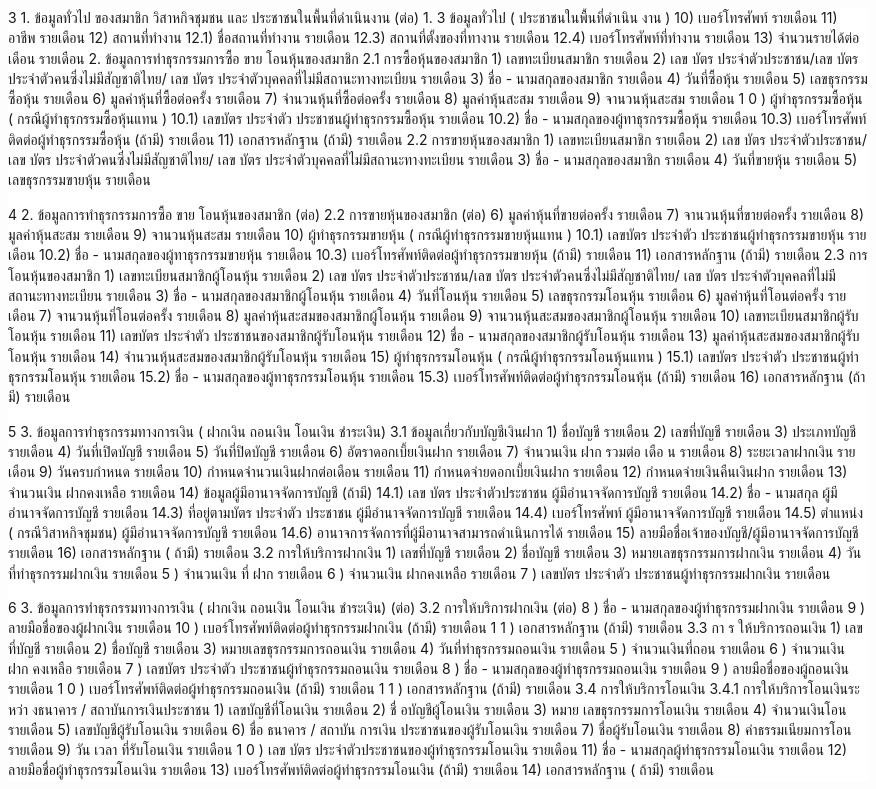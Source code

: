 3 1. ข้อมูลทั่วไป ของสมาชิก วิสาหกิจชุมชน และ ประชาชนในพื้นที่ดำเนินงาน (ต่อ) 1. 3 ข้อมูลทั่วไป ( ประชาชนในพื้นที่ดำเนิน งาน ) 10) เบอร์โทรศัพท์ รายเดือน 11) อาชีพ รายเดือน 12) สถานที่ทำงาน 12.1) ชื่อสถานที่ทำงาน รายเดือน 12.3) สถานที่ตั้งของที่ทางาน รายเดือน 12.4) เบอร์โทรศัพท์ที่ทำงาน รายเดือน 13) จำนวนรายได้ต่อเดือน รายเดือน 2. ข้อมูลการทำธุรกรรมการซื้อ ขาย โอนหุ้นของสมาชิก 2.1 การซื้อหุ้นของสมาชิก 1) เลขทะเบียนสมาชิก รายเดือน 2) เลข บัตร ประจำตัวประชาชน/เลข บัตร ประจำตัวคนซึ่งไม่มีสัญชาติไทย/ เลข บัตร ประจำตัวบุคคลที่ไม่มีสถานะทางทะเบียน รายเดือน 3) ชื่อ - นามสกุลของสมาชิก รายเดือน 4) วันที่ซื้อหุ้น รายเดือน 5) เลขธุรกรรมซื้อหุ้น รายเดือน 6) มูลค่าหุ้นที่ซื้อต่อครั้ง รายเดือน 7) จำนวนหุ้นที่ซื้อต่อครั้ง รายเดือน 8) มูลค่าหุ้นสะสม รายเดือน 9) จานวนหุ้นสะสม รายเดือน 1 0 ) ผู้ทำธุรกรรมซื้อหุ้น ( กรณีผู้ทำธุรกรรมซื้อหุ้นแทน ) 10.1) เลขบัตร ประจำตัว ประชาชนผู้ทำธุรกรรมซื้อหุ้น รายเดือน 10.2) ชื่อ - นามสกุลของผู้ทาธุรกรรมซื้อหุ้น รายเดือน 10.3) เบอร์โทรศัพท์ติดต่อผู้ทำธุรกรรมซื้อหุ้น (ถ้ามี) รายเดือน 11) เอกสารหลักฐาน (ถ้ามี) รายเดือน 2.2 การขายหุ้นของสมาชิก 1) เลขทะเบียนสมาชิก รายเดือน 2) เลข บัตร ประจำตัวประชาชน/เลข บัตร ประจำตัวคนซึ่งไม่มีสัญชาติไทย/ เลข บัตร ประจำตัวบุคคลที่ไม่มีสถานะทางทะเบียน รายเดือน 3) ชื่อ - นามสกุลของสมาชิก รายเดือน 4) วันที่ขายหุ้น รายเดือน 5) เลขธุรกรรมขายหุ้น รายเดือน

4 2. ข้อมูลการทำธุรกรรมการซื้อ ขาย โอนหุ้นของสมาชิก (ต่อ) 2.2 การขายหุ้นของสมาชิก (ต่อ) 6) มูลค่าหุ้นที่ขายต่อครั้ง รายเดือน 7) จานวนหุ้นที่ขายต่อครั้ง รายเดือน 8) มูลค่าหุ้นสะสม รายเดือน 9) จานวนหุ้นสะสม รายเดือน 10) ผู้ทำธุรกรรมขายหุ้น ( กรณีผู้ทำธุรกรรมขายหุ้นแทน ) 10.1) เลขบัตร ประจำตัว ประชาชนผู้ทำธุรกรรมขายหุ้น รายเดือน 10.2) ชื่อ - นามสกุลของผู้ทาธุรกรรมขายหุ้น รายเดือน 10.3) เบอร์โทรศัพท์ติดต่อผู้ทำธุรกรรมขายหุ้น (ถ้ามี) รายเดือน 11) เอกสารหลักฐาน (ถ้ามี) รายเดือน 2.3 การโอนหุ้นของสมาชิก 1) เลขทะเบียนสมาชิกผู้โอนหุ้น รายเดือน 2) เลข บัตร ประจำตัวประชาชน/เลข บัตร ประจำตัวคนซึ่งไม่มีสัญชาติไทย/ เลข บัตร ประจำตัวบุคคลที่ไม่มีสถานะทางทะเบียน รายเดือน 3) ชื่อ - นามสกุลของสมาชิกผู้โอนหุ้น รายเดือน 4) วันที่โอนหุ้น รายเดือน 5) เลขธุรกรรมโอนหุ้น รายเดือน 6) มูลค่าหุ้นที่โอนต่อครั้ง รายเดือน 7) จานวนหุ้นที่โอนต่อครั้ง รายเดือน 8) มูลค่าหุ้นสะสมของสมาชิกผู้โอนหุ้น รายเดือน 9) จานวนหุ้นสะสมของสมาชิกผู้โอนหุ้น รายเดือน 10) เลขทะเบียนสมาชิกผู้รับโอนหุ้น รายเดือน 11) เลขบัตร ประจำตัว ประชาชนของสมาชิกผู้รับโอนหุ้น รายเดือน 12) ชื่อ - นามสกุลของสมาชิกผู้รับโอนหุ้น รายเดือน 13) มูลค่าหุ้นสะสมของสมาชิกผู้รับโอนหุ้น รายเดือน 14) จำนวนหุ้นสะสมของสมาชิกผู้รับโอนหุ้น รายเดือน 15) ผู้ทำธุรกรรมโอนหุ้น ( กรณีผู้ทำธุรกรรมโอนหุ้นแทน ) 15.1) เลขบัตร ประจำตัว ประชาชนผู้ทำธุรกรรมโอนหุ้น รายเดือน 15.2) ชื่อ - นามสกุลของผู้ทาธุรกรรมโอนหุ้น รายเดือน 15.3) เบอร์โทรศัพท์ติดต่อผู้ทำธุรกรรมโอนหุ้น (ถ้ามี) รายเดือน 16) เอกสารหลักฐาน (ถ้ามี) รายเดือน

5 3. ข้อมูลการทำธุรกรรมทางการเงิน ( ฝากเงิน ถอนเงิน โอนเงิน ชำระเงิน) 3.1 ข้อมูลเกี่ยวกับบัญชีเงินฝาก 1) ชื่อบัญชี รายเดือน 2) เลขที่บัญชี รายเดือน 3) ประเภทบัญชี รายเดือน 4) วันที่เปิดบัญชี รายเดือน 5) วันที่ปิดบัญชี รายเดือน 6) อัตราดอกเบี้ยเงินฝาก รายเดือน 7) จำนวนเงิน ฝาก รวมต่อ เดือ น รายเดือน 8) ระยะเวลาฝากเงิน รายเดือน 9) วันครบกำหนด รายเดือน 10) กำหนดจำนวนเงินฝากต่อเดือน รายเดือน 11) กำหนดจ่ายดอกเบี้ยเงินฝาก รายเดือน 12) กำหนดจ่ายเงินคืนเงินฝาก รายเดือน 13) จำนวนเงิน ฝากคงเหลือ รายเดือน 14) ข้อมูลผู้มีอานาจจัดการบัญชี (ถ้ามี) 14.1) เลข บัตร ประจำตัวประชาชน ผู้มีอำนาจจัดการบัญชี รายเดือน 14.2) ชื่อ - นามสกุล ผู้มีอำนาจจัดการบัญชี รายเดือน 14.3) ที่อยู่ตามบัตร ประจำตัว ประชาชน ผู้มีอำนาจจัดการบัญชี รายเดือน 14.4) เบอร์โทรศัพท์ ผู้มีอานาจจัดการบัญชี รายเดือน 14.5) ตำแหน่ง ( กรณีวิสาหกิจชุมชน) ผู้มีอำนาจจัดการบัญชี รายเดือน 14.6) อานาจการจัดการที่ผู้มีอานาจสามารถดำเนินการได้ รายเดือน 15) ลายมือชื่อเจ้าของบัญชี/ผู้มีอานาจจัดการบัญชี รายเดือน 16) เอกสารหลักฐาน ( ถ้ามี) รายเดือน 3.2 การให้บริการฝากเงิน 1) เลขที่บัญชี รายเดือน 2) ชื่อบัญชี รายเดือน 3) หมายเลขธุรกรรมการฝากเงิน รายเดือน 4) วันที่ทำธุรกรรมฝากเงิน รายเดือน 5 ) จำนวนเงิน ที่ ฝาก รายเดือน 6 ) จำนวนเงิน ฝากคงเหลือ รายเดือน 7 ) เลขบัตร ประจำตัว ประชาชนผู้ทำธุรกรรมฝากเงิน รายเดือน

6 3. ข้อมูลการทำธุรกรรมทางการเงิน ( ฝากเงิน ถอนเงิน โอนเงิน ชำระเงิน) (ต่อ) 3.2 การให้บริการฝากเงิน (ต่อ) 8 ) ชื่อ - นามสกุลของผู้ทำธุรกรรมฝากเงิน รายเดือน 9 ) ลายมือชื่อของผู้ฝากเงิน รายเดือน 10 ) เบอร์โทรศัพท์ติดต่อผู้ทำธุรกรรมฝากเงิน (ถ้ามี) รายเดือน 1 1 ) เอกสารหลักฐาน (ถ้ามี) รายเดือน 3.3 กา ร ให้บริการถอนเงิน 1) เลขที่บัญชี รายเดือน 2) ชื่อบัญชี รายเดือน 3) หมายเลขธุรกรรมการถอนเงิน รายเดือน 4) วันที่ทำธุรกรรมถอนเงิน รายเดือน 5 ) จำนวนเงินที่ถอน รายเดือน 6 ) จำนวนเงิน ฝาก คงเหลือ รายเดือน 7 ) เลขบัตร ประจำตัว ประชาชนผู้ทำธุรกรรมถอนเงิน รายเดือน 8 ) ชื่อ - นามสกุลของผู้ทำธุรกรรมถอนเงิน รายเดือน 9 ) ลายมือชื่อของผู้ถอนเงิน รายเดือน 1 0 ) เบอร์โทรศัพท์ติดต่อผู้ทำธุรกรรมถอนเงิน (ถ้ามี) รายเดือน 1 1 ) เอกสารหลักฐาน (ถ้ามี) รายเดือน 3.4 การให้บริการโอนเงิน 3.4.1 การให้บริการโอนเงินระหว่า งธนาคาร / สถาบันการเงินประชาชน 1) เลขบัญชีที่โอนเงิน รายเดือน 2) ชื่ อบัญชีผู้โอนเงิน รายเดือน 3) หมาย เลขธุรกรรมการโอนเงิน รายเดือน 4) จำนวนเงินโอน รายเดือน 5) เลขบัญชีผู้รับโอนเงิน รายเดือน 6) ชื่อ ธนาคาร / สถาบัน การเงิน ประชาชนของผู้รับโอนเงิน รายเดือน 7) ชื่อผู้รับโอนเงิน รายเดือน 8) ค่าธรรมเนียมการโอน รายเดือน 9) วัน เวลา ที่รับโอนเงิน รายเดือน 1 0 ) เลข บัตร ประจำตัวประชาชนของผู้ทำธุรกรรมโอนเงิน รายเดือน 11) ชื่อ - นามสกุลผู้ทำธุรกรรมโอนเงิน รายเดือน 12) ลายมือชื่อผู้ทำธุรกรรมโอนเงิน รายเดือน 13) เบอร์โทรศัพท์ติดต่อผู้ทำธุรกรรมโอนเงิน (ถ้ามี) รายเดือน 14) เอกสารหลักฐาน ( ถ้ามี) รายเดือน
